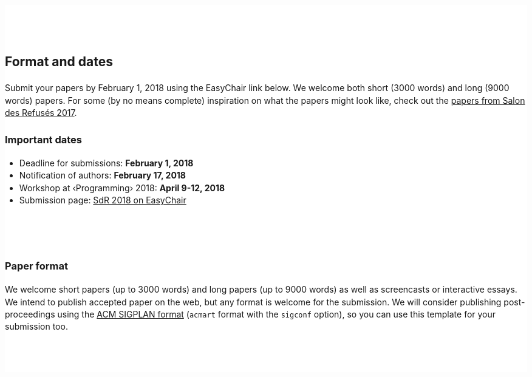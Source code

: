 
<div style="height:50px" class="hidden-sm"></div>
</div></div>
</div>
<section style="margin-top:0px">
<div class="container">
<div class="row"><div class="col-md-9" markdown="1">

## Format and dates

Submit your papers by February 1, 2018 using the EasyChair link below. We welcome both 
short (3000 words) and long (9000 words) papers. For some (by no means complete) inspiration on 
what the papers might look like, check out the [papers from Salon des Refusés 2017](https://www.shift-society.org/salon/2017/).

</div></div>
</div>
</section>
<div class="container outlines">
<div class="row"><div class="col-md-6" markdown="1">

### Important dates

 - Deadline for submissions: **February 1, 2018**
 - Notification of authors: **February 17, 2018**
 - Workshop at ‹Programming› 2018: **April 9-12, 2018**
 - Submission page: [SdR 2018 on EasyChair](https://easychair.org/conferences/?conf=sdr18)
 
<div style="height:50px" class="hidden-sm"></div>
</div><div class="col-md-6" markdown="1">

### Paper format
 
We welcome short papers (up to 3000 words) and long papers (up to 9000 words) as well as 
screencasts or interactive essays. We intend to publish accepted paper on the web, but any 
format is welcome for the submission. We will consider publishing post-proceedings using 
the [ACM SIGPLAN format](http://www.acm.org/publications/proceedings-template) 
(`acmart` format with the `sigconf` option), so you can use this template for your submission too.

<div style="height:50px" class="hidden-sm"></div>
</div></div>
</div>
</article>
